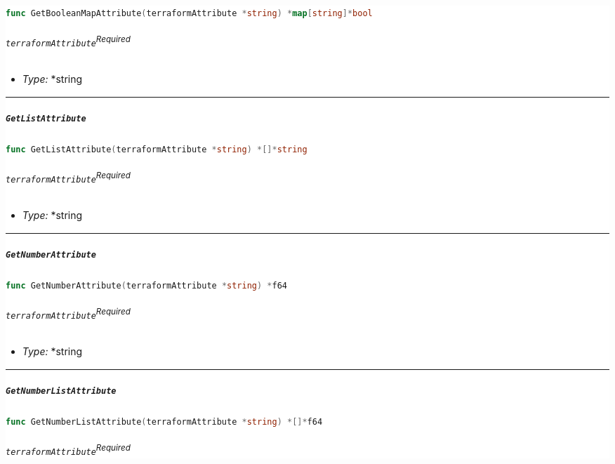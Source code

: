 ```go
func GetBooleanMapAttribute(terraformAttribute *string) *map[string]*bool
```

###### `terraformAttribute`<sup>Required</sup> <a name="terraformAttribute" id="@cdktf/provider-gitlab.dataGitlabProjectMilestones.DataGitlabProjectMilestones.getBooleanMapAttribute.parameter.terraformAttribute"></a>

- *Type:* *string

---

##### `GetListAttribute` <a name="GetListAttribute" id="@cdktf/provider-gitlab.dataGitlabProjectMilestones.DataGitlabProjectMilestones.getListAttribute"></a>

```go
func GetListAttribute(terraformAttribute *string) *[]*string
```

###### `terraformAttribute`<sup>Required</sup> <a name="terraformAttribute" id="@cdktf/provider-gitlab.dataGitlabProjectMilestones.DataGitlabProjectMilestones.getListAttribute.parameter.terraformAttribute"></a>

- *Type:* *string

---

##### `GetNumberAttribute` <a name="GetNumberAttribute" id="@cdktf/provider-gitlab.dataGitlabProjectMilestones.DataGitlabProjectMilestones.getNumberAttribute"></a>

```go
func GetNumberAttribute(terraformAttribute *string) *f64
```

###### `terraformAttribute`<sup>Required</sup> <a name="terraformAttribute" id="@cdktf/provider-gitlab.dataGitlabProjectMilestones.DataGitlabProjectMilestones.getNumberAttribute.parameter.terraformAttribute"></a>

- *Type:* *string

---

##### `GetNumberListAttribute` <a name="GetNumberListAttribute" id="@cdktf/provider-gitlab.dataGitlabProjectMilestones.DataGitlabProjectMilestones.getNumberListAttribute"></a>

```go
func GetNumberListAttribute(terraformAttribute *string) *[]*f64
```

###### `terraformAttribute`<sup>Required</sup> <a name="terraformAttribute" id="@cdktf/provider-gitlab.dataGitlabProjectMilestones.DataGitlabProjectMilestones.getNumberListAttribute.parameter.terraformAttribute"></a>
